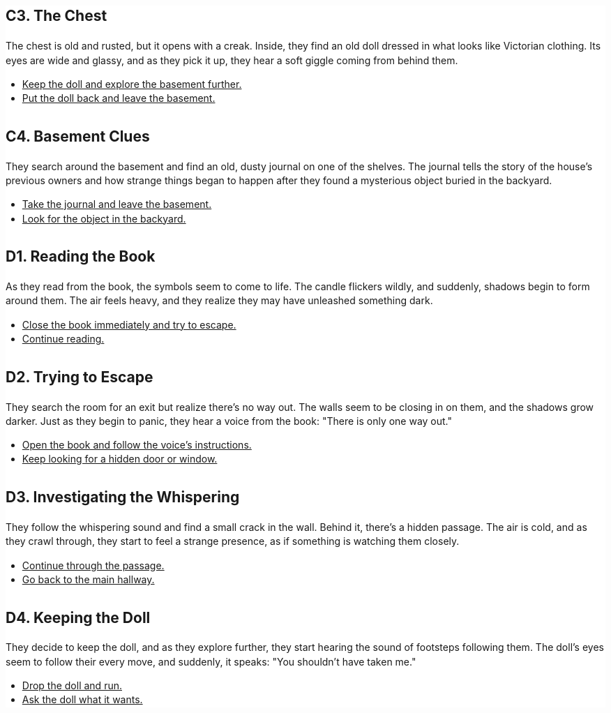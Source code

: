 <h2 id="C3">C3. The Chest</h2>
<p>The chest is old and rusted, but it opens with a creak. Inside, they find an old doll dressed in what looks like Victorian clothing. Its eyes are wide and glassy, and as they pick it up, they hear a soft giggle coming from behind them.</p>
<ul>
    <li><a href="#D4">Keep the doll and explore the basement further.</a></li>
    <li><a href="#D5">Put the doll back and leave the basement.</a></li>
</ul>

<h2 id="C4">C4. Basement Clues</h2>
<p>They search around the basement and find an old, dusty journal on one of the shelves. The journal tells the story of the house’s previous owners and how strange things began to happen after they found a mysterious object buried in the backyard.</p>
<ul>
    <li><a href="#D6">Take the journal and leave the basement.</a></li>
    <li><a href="#D7">Look for the object in the backyard.</a></li>
</ul>

<h2 id="D1">D1. Reading the Book</h2>
<p>As they read from the book, the symbols seem to come to life. The candle flickers wildly, and suddenly, shadows begin to form around them. The air feels heavy, and they realize they may have unleashed something dark.</p>
<ul>
    <li><a href="#E1">Close the book immediately and try to escape.</a></li>
    <li><a href="#E2">Continue reading.</a></li>
</ul>

<h2 id="D2">D2. Trying to Escape</h2>
<p>They search the room for an exit but realize there’s no way out. The walls seem to be closing in on them, and the shadows grow darker. Just as they begin to panic, they hear a voice from the book: "There is only one way out."</p>
<ul>
    <li><a href="#E2">Open the book and follow the voice’s instructions.</a></li>
    <li><a href="#E3">Keep looking for a hidden door or window.</a></li>
</ul>

<h2 id="D3">D3. Investigating the Whispering</h2>
<p>They follow the whispering sound and find a small crack in the wall. Behind it, there’s a hidden passage. The air is cold, and as they crawl through, they start to feel a strange presence, as if something is watching them closely.</p>
<ul>
    <li><a href="#E4">Continue through the passage.</a></li>
    <li><a href="#E5">Go back to the main hallway.</a></li>
</ul>

<h2 id="D4">D4. Keeping the Doll</h2>
<p>They decide to keep the doll, and as they explore further, they start hearing the sound of footsteps following them. The doll’s eyes seem to follow their every move, and suddenly, it speaks: "You shouldn’t have taken me."</p>
<ul>
    <li><a href="#E6">Drop the doll and run.</a></li>
    <li><a href="#E7">Ask the doll what it wants.</a></li>
</ul>
